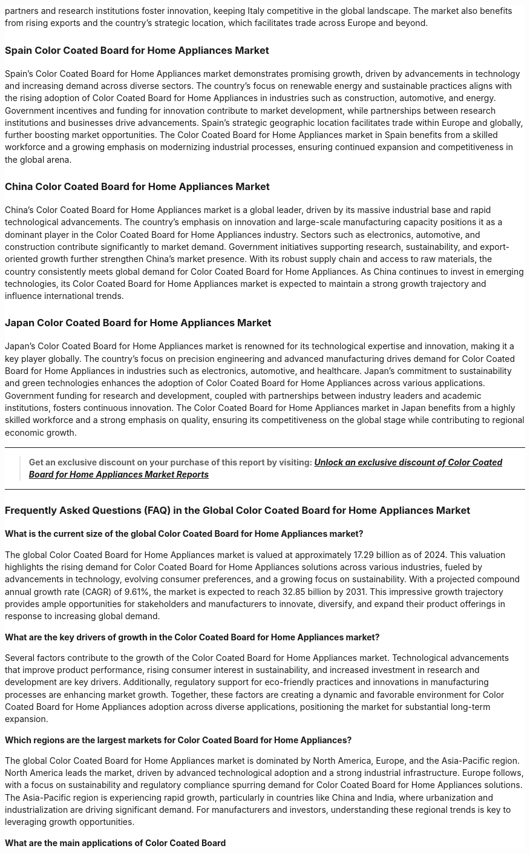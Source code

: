 partners and research institutions foster innovation, keeping Italy competitive in the global landscape. The market also benefits from rising exports and the country&rsquo;s strategic location, which facilitates trade across Europe and beyond.</p><h3>Spain Color Coated Board for Home Appliances Market</h3><p>Spain&rsquo;s Color Coated Board for Home Appliances market demonstrates promising growth, driven by advancements in technology and increasing demand across diverse sectors. The country&rsquo;s focus on renewable energy and sustainable practices aligns with the rising adoption of Color Coated Board for Home Appliances in industries such as construction, automotive, and energy. Government incentives and funding for innovation contribute to market development, while partnerships between research institutions and businesses drive advancements. Spain&rsquo;s strategic geographic location facilitates trade within Europe and globally, further boosting market opportunities. The Color Coated Board for Home Appliances market in Spain benefits from a skilled workforce and a growing emphasis on modernizing industrial processes, ensuring continued expansion and competitiveness in the global arena.</p><h3>China Color Coated Board for Home Appliances Market</h3><p>China&rsquo;s Color Coated Board for Home Appliances market is a global leader, driven by its massive industrial base and rapid technological advancements. The country&rsquo;s emphasis on innovation and large-scale manufacturing capacity positions it as a dominant player in the Color Coated Board for Home Appliances industry. Sectors such as electronics, automotive, and construction contribute significantly to market demand. Government initiatives supporting research, sustainability, and export-oriented growth further strengthen China&rsquo;s market presence. With its robust supply chain and access to raw materials, the country consistently meets global demand for Color Coated Board for Home Appliances. As China continues to invest in emerging technologies, its Color Coated Board for Home Appliances market is expected to maintain a strong growth trajectory and influence international trends.</p><h3>Japan Color Coated Board for Home Appliances Market</h3><p>Japan&rsquo;s Color Coated Board for Home Appliances market is renowned for its technological expertise and innovation, making it a key player globally. The country&rsquo;s focus on precision engineering and advanced manufacturing drives demand for Color Coated Board for Home Appliances in industries such as electronics, automotive, and healthcare. Japan&rsquo;s commitment to sustainability and green technologies enhances the adoption of Color Coated Board for Home Appliances across various applications. Government funding for research and development, coupled with partnerships between industry leaders and academic institutions, fosters continuous innovation. The Color Coated Board for Home Appliances market in Japan benefits from a highly skilled workforce and a strong emphasis on quality, ensuring its competitiveness on the global stage while contributing to regional economic growth.</p><hr /><blockquote><p><strong>Get an exclusive discount on your purchase of this report by visiting: <em><a href="://marketresearchpulse.com/ask-for-discount/119383?utm_source=Github&amp;utm_medium=021">Unlock an exclusive discount of Color Coated Board for Home Appliances Market Reports</a></em>&nbsp;</strong></p></blockquote><hr /><h3>Frequently Asked Questions (FAQ) in the Global Color Coated Board for Home Appliances Market</h3><p><strong>What is the current size of the global Color Coated Board for Home Appliances market?</strong></p><p>The global Color Coated Board for Home Appliances market is valued at approximately 17.29 billion as of 2024. This valuation highlights the rising demand for Color Coated Board for Home Appliances solutions across various industries, fueled by advancements in technology, evolving consumer preferences, and a growing focus on sustainability. With a projected compound annual growth rate (CAGR) of 9.61%, the market is expected to reach 32.85 billion by 2031. This impressive growth trajectory provides ample opportunities for stakeholders and manufacturers to innovate, diversify, and expand their product offerings in response to increasing global demand.</p><p><strong>What are the key drivers of growth in the Color Coated Board for Home Appliances market?</strong></p><p>Several factors contribute to the growth of the Color Coated Board for Home Appliances market. Technological advancements that improve product performance, rising consumer interest in sustainability, and increased investment in research and development are key drivers. Additionally, regulatory support for eco-friendly practices and innovations in manufacturing processes are enhancing market growth. Together, these factors are creating a dynamic and favorable environment for Color Coated Board for Home Appliances adoption across diverse applications, positioning the market for substantial long-term expansion.</p><p><strong>Which regions are the largest markets for Color Coated Board for Home Appliances?</strong></p><p>The global Color Coated Board for Home Appliances market is dominated by North America, Europe, and the Asia-Pacific region. North America leads the market, driven by advanced technological adoption and a strong industrial infrastructure. Europe follows, with a focus on sustainability and regulatory compliance spurring demand for Color Coated Board for Home Appliances solutions. The Asia-Pacific region is experiencing rapid growth, particularly in countries like China and India, where urbanization and industrialization are driving significant demand. For manufacturers and investors, understanding these regional trends is key to leveraging growth opportunities.</p><p><strong>What are the main applications of Color Coated Board